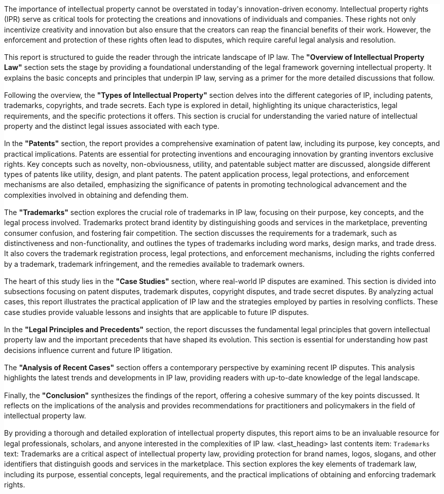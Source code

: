 The importance of intellectual property cannot be overstated in today's innovation-driven economy. Intellectual property rights (IPR) serve as critical tools for protecting the creations and innovations of individuals and companies. These rights not only incentivize creativity and innovation but also ensure that the creators can reap the financial benefits of their work. However, the enforcement and protection of these rights often lead to disputes, which require careful legal analysis and resolution.

This report is structured to guide the reader through the intricate landscape of IP law. The **"Overview of Intellectual Property Law"** section sets the stage by providing a foundational understanding of the legal framework governing intellectual property. It explains the basic concepts and principles that underpin IP law, serving as a primer for the more detailed discussions that follow.

Following the overview, the **"Types of Intellectual Property"** section delves into the different categories of IP, including patents, trademarks, copyrights, and trade secrets. Each type is explored in detail, highlighting its unique characteristics, legal requirements, and the specific protections it offers. This section is crucial for understanding the varied nature of intellectual property and the distinct legal issues associated with each type.

In the **"Patents"** section, the report provides a comprehensive examination of patent law, including its purpose, key concepts, and practical implications. Patents are essential for protecting inventions and encouraging innovation by granting inventors exclusive rights. Key concepts such as novelty, non-obviousness, utility, and patentable subject matter are discussed, alongside different types of patents like utility, design, and plant patents. The patent application process, legal protections, and enforcement mechanisms are also detailed, emphasizing the significance of patents in promoting technological advancement and the complexities involved in obtaining and defending them.

The **"Trademarks"** section explores the crucial role of trademarks in IP law, focusing on their purpose, key concepts, and the legal process involved. Trademarks protect brand identity by distinguishing goods and services in the marketplace, preventing consumer confusion, and fostering fair competition. The section discusses the requirements for a trademark, such as distinctiveness and non-functionality, and outlines the types of trademarks including word marks, design marks, and trade dress. It also covers the trademark registration process, legal protections, and enforcement mechanisms, including the rights conferred by a trademark, trademark infringement, and the remedies available to trademark owners.

The heart of this study lies in the **"Case Studies"** section, where real-world IP disputes are examined. This section is divided into subsections focusing on patent disputes, trademark disputes, copyright disputes, and trade secret disputes. By analyzing actual cases, this report illustrates the practical application of IP law and the strategies employed by parties in resolving conflicts. These case studies provide valuable lessons and insights that are applicable to future IP disputes.

In the **"Legal Principles and Precedents"** section, the report discusses the fundamental legal principles that govern intellectual property law and the important precedents that have shaped its evolution. This section is essential for understanding how past decisions influence current and future IP litigation.

The **"Analysis of Recent Cases"** section offers a contemporary perspective by examining recent IP disputes. This analysis highlights the latest trends and developments in IP law, providing readers with up-to-date knowledge of the legal landscape.

Finally, the **"Conclusion"** synthesizes the findings of the report, offering a cohesive summary of the key points discussed. It reflects on the implications of the analysis and provides recommendations for practitioners and policymakers in the field of intellectual property law.

By providing a thorough and detailed exploration of intellectual property disputes, this report aims to be an invaluable resource for legal professionals, scholars, and anyone interested in the complexities of IP law.
</digest>
<last_heading>
last contents item: `Trademarks`
text:
Trademarks are a critical aspect of intellectual property law, providing protection for brand names, logos, slogans, and other identifiers that distinguish goods and services in the marketplace. This section explores the key elements of trademark law, including its purpose, essential concepts, legal requirements, and the practical implications of obtaining and enforcing trademark rights.
